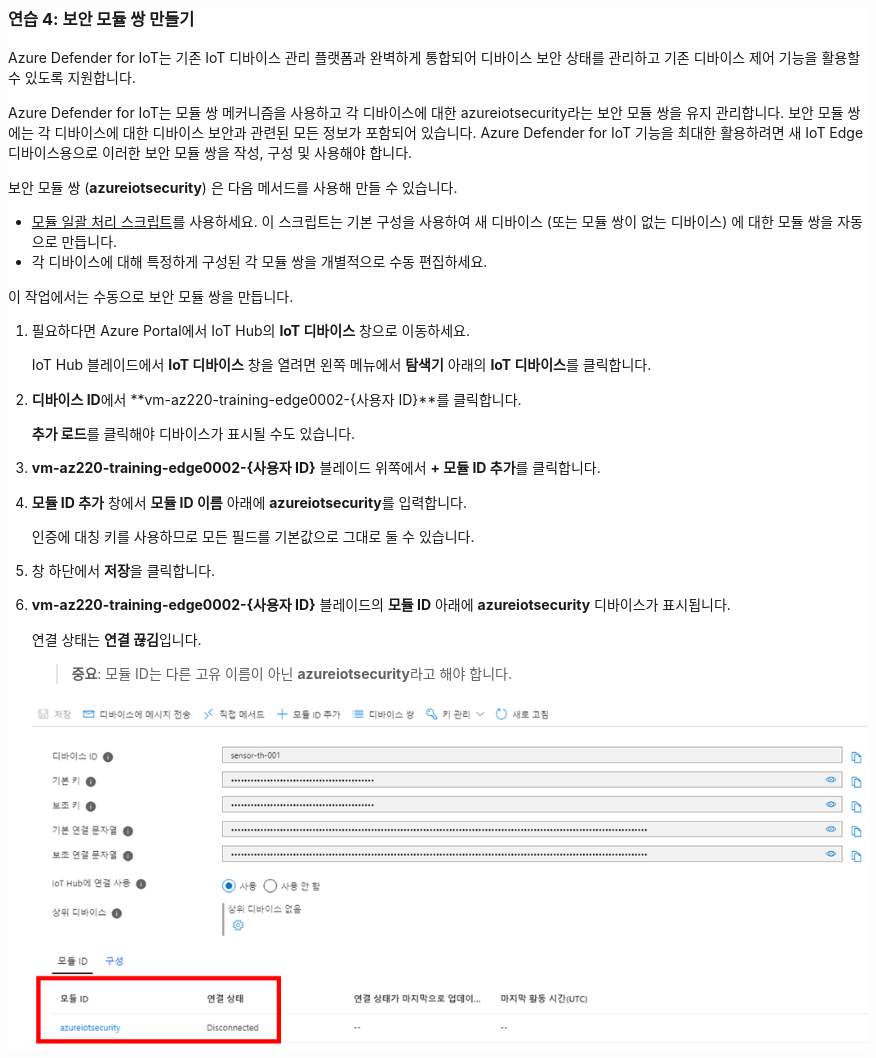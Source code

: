 ### 연습 4: 보안 모듈 쌍 만들기

Azure Defender for IoT는 기존 IoT 디바이스 관리 플랫폼과 완벽하게 통합되어 디바이스 보안 상태를 관리하고 기존 디바이스 제어 기능을 활용할 수 있도록 지원합니다.

Azure Defender for IoT는 모듈 쌍 메커니즘을 사용하고 각 디바이스에 대한 azureiotsecurity라는 보안 모듈 쌍을 유지 관리합니다. 보안 모듈 쌍에는 각 디바이스에 대한 디바이스 보안과 관련된 모든 정보가 포함되어 있습니다. Azure Defender for IoT 기능을 최대한 활용하려면 새 IoT Edge 디바이스용으로 이러한 보안 모듈 쌍을 작성, 구성 및 사용해야 합니다.

보안 모듈 쌍 (**azureiotsecurity**) 은 다음 메서드를 사용해 만들 수 있습니다.

* [모듈 일괄 처리 스크립트](https://github.com/Azure/Azure-IoT-Security/tree/master/security_module_twin)를 사용하세요. 이 스크립트는 기본 구성을 사용하여 새 디바이스 (또는 모듈 쌍이 없는 디바이스) 에 대한 모듈 쌍을 자동으로 만듭니다.
* 각 디바이스에 대해 특정하게 구성된 각 모듈 쌍을 개별적으로 수동 편집하세요.

이 작업에서는 수동으로 보안 모듈 쌍을 만듭니다.

1. 필요하다면 Azure Portal에서 IoT Hub의 **IoT 디바이스** 창으로 이동하세요.

    IoT Hub 블레이드에서 **IoT 디바이스** 창을 열려면 왼쪽 메뉴에서 **탐색기** 아래의 **IoT 디바이스**를 클릭합니다.

1. **디바이스 ID**에서 **vm-az220-training-edge0002-{사용자 ID}**를 클릭합니다.

    **추가 로드**를 클릭해야 디바이스가 표시될 수도 있습니다.

1. **vm-az220-training-edge0002-{사용자 ID}** 블레이드 위쪽에서 **+ 모듈 ID 추가**를 클릭합니다.

1. **모듈 ID 추가** 창에서 **모듈 ID 이름** 아래에 **azureiotsecurity**를 입력합니다.

    인증에 대칭 키를 사용하므로 모든 필드를 기본값으로 그대로 둘 수 있습니다.

1. 창 하단에서 **저장**을 클릭합니다.

1. **vm-az220-training-edge0002-{사용자 ID}** 블레이드의 **모듈 ID** 아래에 **azureiotsecurity** 디바이스가 표시됩니다.

    연결 상태는 **연결 끊김**입니다.

    > **중요**: 모듈 ID는 다른 고유 이름이 아닌 **azureiotsecurity**라고 해야 합니다.

    ![Azure IoT 보안 모듈의 스크린샷](media/LAB_AK_18-module-identity.png)
